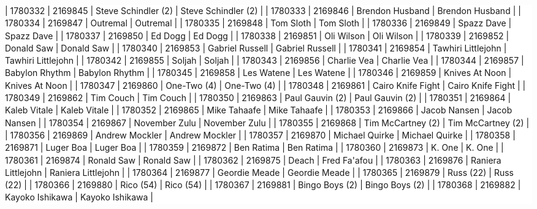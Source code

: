 | 1780332 | 2169845 | Steve Schindler (2) | Steve Schindler (2) |
| 1780333 | 2169846 | Brendon Husband | Brendon Husband |
| 1780334 | 2169847 | Outremal | Outremal |
| 1780335 | 2169848 | Tom Sloth | Tom Sloth |
| 1780336 | 2169849 | Spazz Dave | Spazz Dave |
| 1780337 | 2169850 | Ed Dogg | Ed Dogg |
| 1780338 | 2169851 | Oli Wilson | Oli Wilson |
| 1780339 | 2169852 | Donald Saw | Donald Saw |
| 1780340 | 2169853 | Gabriel Russell | Gabriel Russell |
| 1780341 | 2169854 | Tawhiri Littlejohn | Tawhiri Littlejohn |
| 1780342 | 2169855 | Soljah | Soljah |
| 1780343 | 2169856 | Charlie Vea | Charlie Vea |
| 1780344 | 2169857 | Babylon Rhythm | Babylon Rhythm |
| 1780345 | 2169858 | Les Watene | Les Watene |
| 1780346 | 2169859 | Knives At Noon | Knives At Noon |
| 1780347 | 2169860 | One-Two (4) | One-Two (4) |
| 1780348 | 2169861 | Cairo Knife Fight | Cairo Knife Fight |
| 1780349 | 2169862 | Tim Couch | Tim Couch |
| 1780350 | 2169863 | Paul Gauvin (2) | Paul Gauvin (2) |
| 1780351 | 2169864 | Kaleb Vitale | Kaleb Vitale |
| 1780352 | 2169865 | Mike Tahaafe | Mike Tahaafe |
| 1780353 | 2169866 | Jacob Nansen | Jacob Nansen |
| 1780354 | 2169867 | November Zulu | November Zulu |
| 1780355 | 2169868 | Tim McCartney (2) | Tim McCartney (2) |
| 1780356 | 2169869 | Andrew Mockler | Andrew Mockler |
| 1780357 | 2169870 | Michael Quirke | Michael Quirke |
| 1780358 | 2169871 | Luger Boa | Luger Boa |
| 1780359 | 2169872 | Ben Ratima | Ben Ratima |
| 1780360 | 2169873 | K. One | K. One |
| 1780361 | 2169874 | Ronald Saw | Ronald Saw |
| 1780362 | 2169875 | Deach | Fred Fa'afou |
| 1780363 | 2169876 | Raniera Littlejohn | Raniera Littlejohn |
| 1780364 | 2169877 | Geordie Meade | Geordie Meade |
| 1780365 | 2169879 | Russ (22) | Russ (22) |
| 1780366 | 2169880 | Rico (54) | Rico (54) |
| 1780367 | 2169881 | Bingo Boys (2) | Bingo Boys (2) |
| 1780368 | 2169882 | Kayoko Ishikawa | Kayoko Ishikawa |